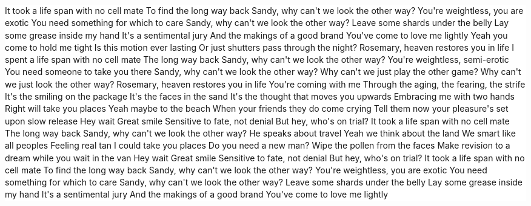 It took a life span with no cell mate
To find the long way back
Sandy, why can't we look the other way?
You're weightless, you are exotic
You need something for which to care
Sandy, why can't we look the other way?
Leave some shards under the belly
Lay some grease inside my hand
It's a sentimental jury
And the makings of a good brand
You've come to love me lightly
Yeah you come to hold me tight
Is this motion ever lasting
Or just shutters pass through the night?
Rosemary, heaven restores you in life
I spent a life span with no cell mate
The long way back
Sandy, why can't we look the other way?
You're weightless, semi-erotic
You need someone to take you there
Sandy, why can't we look the other way?
Why can't we just play the other game?
Why can't we just look the other way?
Rosemary, heaven restores you in life
You're coming with me
Through the aging, the fearing, the strife
It's the smiling on the package
It's the faces in the sand
It's the thought that moves you upwards
Embracing me with two hands
Right will take you places
Yeah maybe to the beach
When your friends they do come crying
Tell them now your pleasure's set upon slow release
Hey wait
Great smile
Sensitive to fate, not denial
But hey, who's on trial?
It took a life span with no cell mate
The long way back
Sandy, why can't we look the other way?
He speaks about travel
Yeah we think about the land
We smart like all peoples
Feeling real tan
I could take you places
Do you need a new man?
Wipe the pollen from the faces
Make revision to a dream while you wait in the van
Hey wait
Great smile
Sensitive to fate, not denial
But hey, who's on trial?
It took a life span with no cell mate
To find the long way back
Sandy, why can't we look the other way?
You're weightless, you are exotic
You need something for which to care
Sandy, why can't we look the other way?
Leave some shards under the belly
Lay some grease inside my hand
It's a sentimental jury
And the makings of a good brand
You've come to love me lightly